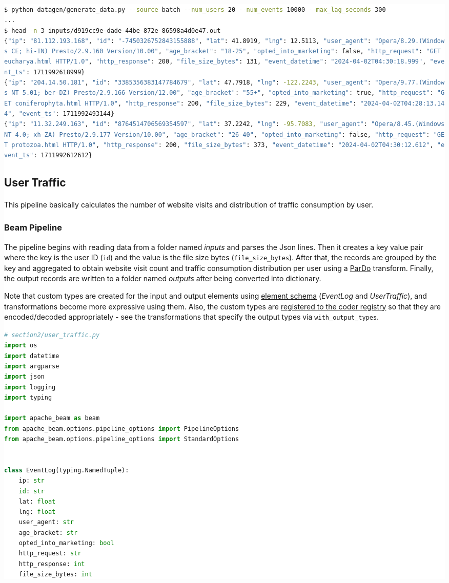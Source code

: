 ```bash
$ python datagen/generate_data.py --source batch --num_users 20 --num_events 10000 --max_lag_seconds 300
...
$ head -n 3 inputs/d919cc9e-dade-44be-872e-86598a4d0e47.out 
{"ip": "81.112.193.168", "id": "-7450326752843155888", "lat": 41.8919, "lng": 12.5113, "user_agent": "Opera/8.29.(Windows CE; hi-IN) Presto/2.9.160 Version/10.00", "age_bracket": "18-25", "opted_into_marketing": false, "http_request": "GET eucharya.html HTTP/1.0", "http_response": 200, "file_size_bytes": 131, "event_datetime": "2024-04-02T04:30:18.999", "event_ts": 1711992618999}
{"ip": "204.14.50.181", "id": "3385356383147784679", "lat": 47.7918, "lng": -122.2243, "user_agent": "Opera/9.77.(Windows NT 5.01; ber-DZ) Presto/2.9.166 Version/12.00", "age_bracket": "55+", "opted_into_marketing": true, "http_request": "GET coniferophyta.html HTTP/1.0", "http_response": 200, "file_size_bytes": 229, "event_datetime": "2024-04-02T04:28:13.144", "event_ts": 1711992493144}
{"ip": "11.32.249.163", "id": "8764514706569354597", "lat": 37.2242, "lng": -95.7083, "user_agent": "Opera/8.45.(Windows NT 4.0; xh-ZA) Presto/2.9.177 Version/10.00", "age_bracket": "26-40", "opted_into_marketing": false, "http_request": "GET protozoa.html HTTP/1.0", "http_response": 200, "file_size_bytes": 373, "event_datetime": "2024-04-02T04:30:12.612", "event_ts": 1711992612612}
```

## User Traffic

This pipeline basically calculates the number of website visits and distribution of traffic consumption by user. 

### Beam Pipeline

The pipeline begins with reading data from a folder named *inputs* and parses the Json lines. Then it creates a key value pair where the key is the user ID (`id`) and the value is the file size bytes (`file_size_bytes`). After that, the records are grouped by the key and aggregated to obtain website visit count and traffic consumption distribution per user using a [ParDo](https://beam.apache.org/documentation/transforms/python/elementwise/pardo/) transform. Finally, the output records are written to a folder named *outputs* after being converted into dictionary.

Note that custom types are created for the input and output elements using [element schema](https://beam.apache.org/documentation/programming-guide/#element-schema) (*EventLog* and *UserTraffic*), and transformations become more expressive using them. Also, the custom types are [registered to the coder registry](https://beam.apache.org/documentation/programming-guide/#specifying-coders) so that they are encoded/decoded appropriately - see the transformations that specify the output types via `with_output_types`.

```python
# section2/user_traffic.py
import os
import datetime
import argparse
import json
import logging
import typing

import apache_beam as beam
from apache_beam.options.pipeline_options import PipelineOptions
from apache_beam.options.pipeline_options import StandardOptions


class EventLog(typing.NamedTuple):
    ip: str
    id: str
    lat: float
    lng: float
    user_agent: str
    age_bracket: str
    opted_into_marketing: bool
    http_request: str
    http_response: int
    file_size_bytes: int
```